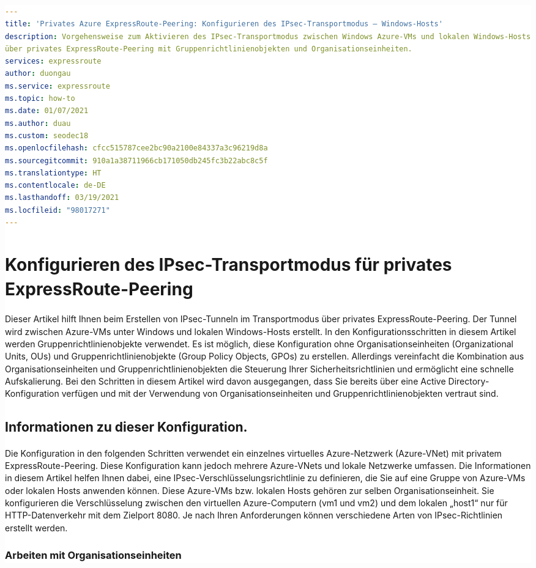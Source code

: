 ```yaml
---
title: 'Privates Azure ExpressRoute-Peering: Konfigurieren des IPsec-Transportmodus – Windows-Hosts'
description: Vorgehensweise zum Aktivieren des IPsec-Transportmodus zwischen Windows Azure-VMs und lokalen Windows-Hosts über privates ExpressRoute-Peering mit Gruppenrichtlinienobjekten und Organisationseinheiten.
services: expressroute
author: duongau
ms.service: expressroute
ms.topic: how-to
ms.date: 01/07/2021
ms.author: duau
ms.custom: seodec18
ms.openlocfilehash: cfcc515787cee2bc90a2100e84337a3c96219d8a
ms.sourcegitcommit: 910a1a38711966cb171050db245fc3b22abc8c5f
ms.translationtype: HT
ms.contentlocale: de-DE
ms.lasthandoff: 03/19/2021
ms.locfileid: "98017271"
---
```

# <a name="configure-ipsec-transport-mode-for-expressroute-private-peering"></a>Konfigurieren des IPsec-Transportmodus für privates ExpressRoute-Peering

Dieser Artikel hilft Ihnen beim Erstellen von IPsec-Tunneln im Transportmodus über privates ExpressRoute-Peering. Der Tunnel wird zwischen Azure-VMs unter Windows und lokalen Windows-Hosts erstellt. In den Konfigurationsschritten in diesem Artikel werden Gruppenrichtlinienobjekte verwendet. Es ist möglich, diese Konfiguration ohne Organisationseinheiten (Organizational Units, OUs) und Gruppenrichtlinienobjekte (Group Policy Objects, GPOs) zu erstellen. Allerdings vereinfacht die Kombination aus Organisationseinheiten und Gruppenrichtlinienobjekten die Steuerung Ihrer Sicherheitsrichtlinien und ermöglicht eine schnelle Aufskalierung. Bei den Schritten in diesem Artikel wird davon ausgegangen, dass Sie bereits über eine Active Directory-Konfiguration verfügen und mit der Verwendung von Organisationseinheiten und Gruppenrichtlinienobjekten vertraut sind.

## <a name="about-this-configuration"></a>Informationen zu dieser Konfiguration.

Die Konfiguration in den folgenden Schritten verwendet ein einzelnes virtuelles Azure-Netzwerk (Azure-VNet) mit privatem ExpressRoute-Peering. Diese Konfiguration kann jedoch mehrere Azure-VNets und lokale Netzwerke umfassen. Die Informationen in diesem Artikel helfen Ihnen dabei, eine IPsec-Verschlüsselungsrichtlinie zu definieren, die Sie auf eine Gruppe von Azure-VMs oder lokalen Hosts anwenden können. Diese Azure-VMs bzw. lokalen Hosts gehören zur selben Organisationseinheit. Sie konfigurieren die Verschlüsselung zwischen den virtuellen Azure-Computern (vm1 und vm2) und dem lokalen „host1“ nur für HTTP-Datenverkehr mit dem Zielport 8080. Je nach Ihren Anforderungen können verschiedene Arten von IPsec-Richtlinien erstellt werden.

### <a name="working-with-ous"></a>Arbeiten mit Organisationseinheiten 

